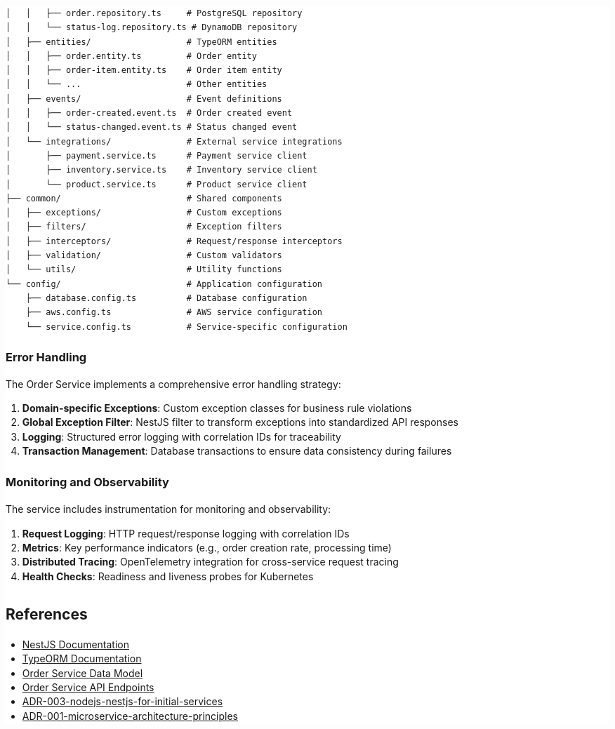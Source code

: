```
│   │   ├── order.repository.ts     # PostgreSQL repository
│   │   └── status-log.repository.ts # DynamoDB repository
│   ├── entities/                   # TypeORM entities
│   │   ├── order.entity.ts         # Order entity
│   │   ├── order-item.entity.ts    # Order item entity
│   │   └── ...                     # Other entities
│   ├── events/                     # Event definitions
│   │   ├── order-created.event.ts  # Order created event
│   │   └── status-changed.event.ts # Status changed event
│   └── integrations/               # External service integrations
│       ├── payment.service.ts      # Payment service client
│       ├── inventory.service.ts    # Inventory service client
│       └── product.service.ts      # Product service client
├── common/                         # Shared components
│   ├── exceptions/                 # Custom exceptions
│   ├── filters/                    # Exception filters
│   ├── interceptors/               # Request/response interceptors
│   ├── validation/                 # Custom validators
│   └── utils/                      # Utility functions
└── config/                         # Application configuration
    ├── database.config.ts          # Database configuration
    ├── aws.config.ts               # AWS service configuration
    └── service.config.ts           # Service-specific configuration
```

### Error Handling

The Order Service implements a comprehensive error handling strategy:

1. **Domain-specific Exceptions**: Custom exception classes for business rule violations
2. **Global Exception Filter**: NestJS filter to transform exceptions into standardized API responses
3. **Logging**: Structured error logging with correlation IDs for traceability
4. **Transaction Management**: Database transactions to ensure data consistency during failures

### Monitoring and Observability

The service includes instrumentation for monitoring and observability:

1. **Request Logging**: HTTP request/response logging with correlation IDs
2. **Metrics**: Key performance indicators (e.g., order creation rate, processing time)
3. **Distributed Tracing**: OpenTelemetry integration for cross-service request tracing
4. **Health Checks**: Readiness and liveness probes for Kubernetes

## References

- [NestJS Documentation](https://docs.nestjs.com/)
- [TypeORM Documentation](https://typeorm.io/)
- [Order Service Data Model](../02-data-model-setup/00-data-model-index.md)
- [Order Service API Endpoints](../04-api-endpoints/00-api-index.md)
- [ADR-003-nodejs-nestjs-for-initial-services](../../../architecture/adr/ADR-003-nodejs-nestjs-for-initial-services.md)
- [ADR-001-microservice-architecture-principles](../../../architecture/adr/ADR-001-microservice-architecture-principles.md)
